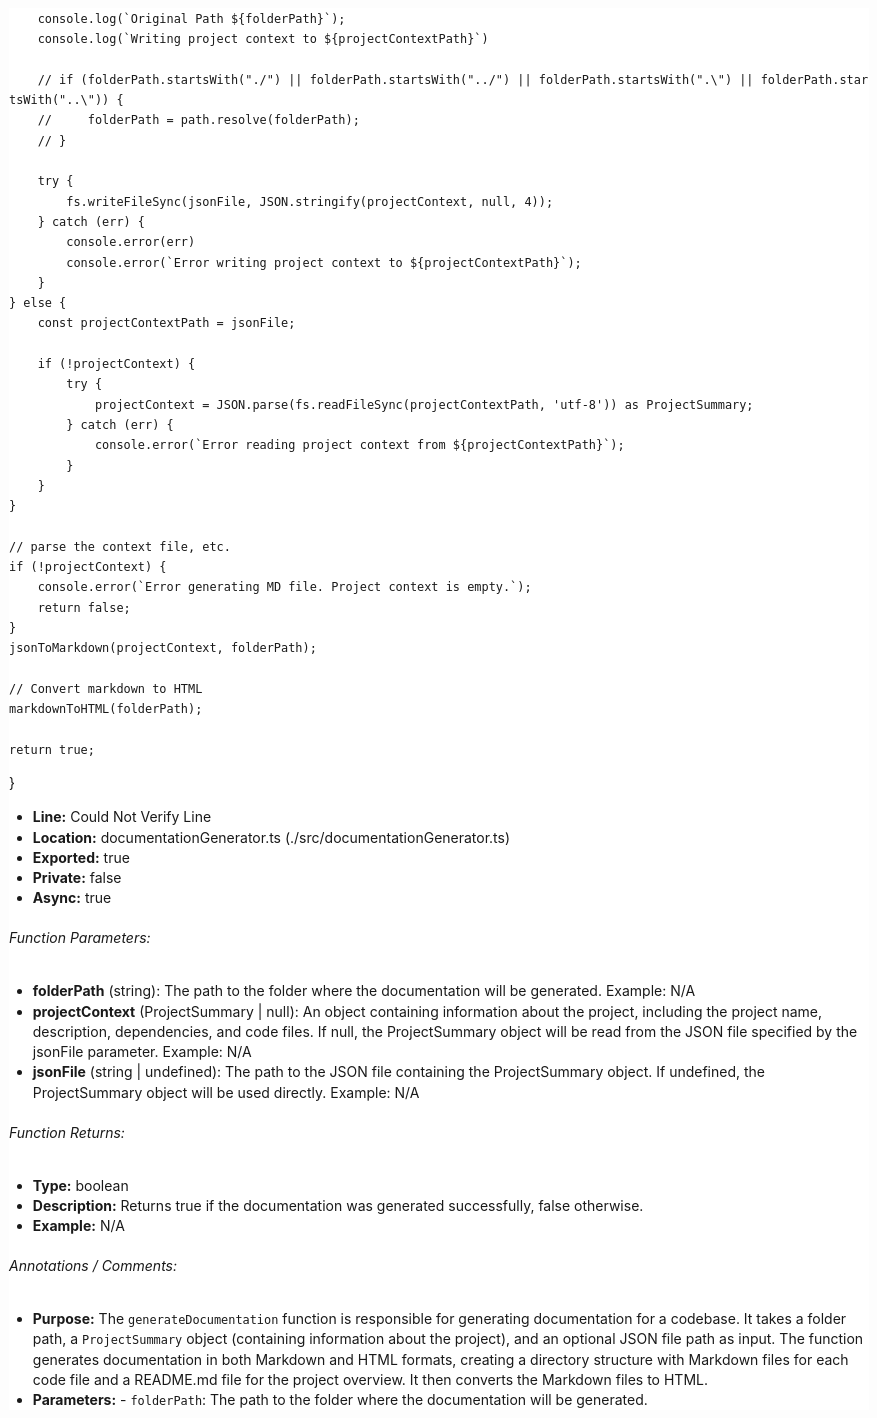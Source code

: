         console.log(`Original Path ${folderPath}`);
        console.log(`Writing project context to ${projectContextPath}`) 

        // if (folderPath.startsWith("./") || folderPath.startsWith("../") || folderPath.startsWith(".\") || folderPath.startsWith("..\")) {
        //     folderPath = path.resolve(folderPath);
        // }

        try {
            fs.writeFileSync(jsonFile, JSON.stringify(projectContext, null, 4));
        } catch (err) {
            console.error(err)
            console.error(`Error writing project context to ${projectContextPath}`);
        }
    } else {
        const projectContextPath = jsonFile;

        if (!projectContext) {
            try {
                projectContext = JSON.parse(fs.readFileSync(projectContextPath, 'utf-8')) as ProjectSummary;
            } catch (err) {
                console.error(`Error reading project context from ${projectContextPath}`);
            }
        }
    }

    // parse the context file, etc.
    if (!projectContext) {
        console.error(`Error generating MD file. Project context is empty.`);
        return false;
    }
    jsonToMarkdown(projectContext, folderPath);

    // Convert markdown to HTML
    markdownToHTML(folderPath);

    return true;
}

- **Line:** Could Not Verify Line
- **Location:** documentationGenerator.ts (./src/documentationGenerator.ts)
- **Exported:** true
- **Private:** false
- **Async:** true


###### Function Parameters:
- **folderPath** (string): The path to the folder where the documentation will be generated. 
 Example: N/A
- **projectContext** (ProjectSummary | null): An object containing information about the project, including the project name, description, dependencies, and code files. If null, the ProjectSummary object will be read from the JSON file specified by the jsonFile parameter. 
 Example: N/A
- **jsonFile** (string | undefined): The path to the JSON file containing the ProjectSummary object. If undefined, the ProjectSummary object will be used directly. 
 Example: N/A
###### Function Returns:
- **Type:** boolean
- **Description:** Returns true if the documentation was generated successfully, false otherwise.
- **Example:** N/A
###### Annotations / Comments:
- **Purpose:** The `generateDocumentation` function is responsible for generating documentation for a codebase. It takes a folder path, a `ProjectSummary` object (containing information about the project), and an optional JSON file path as input. The function generates documentation in both Markdown and HTML formats, creating a directory structure with Markdown files for each code file and a README.md file for the project overview. It then converts the Markdown files to HTML.
- **Parameters:** - `folderPath`: The path to the folder where the documentation will be generated.